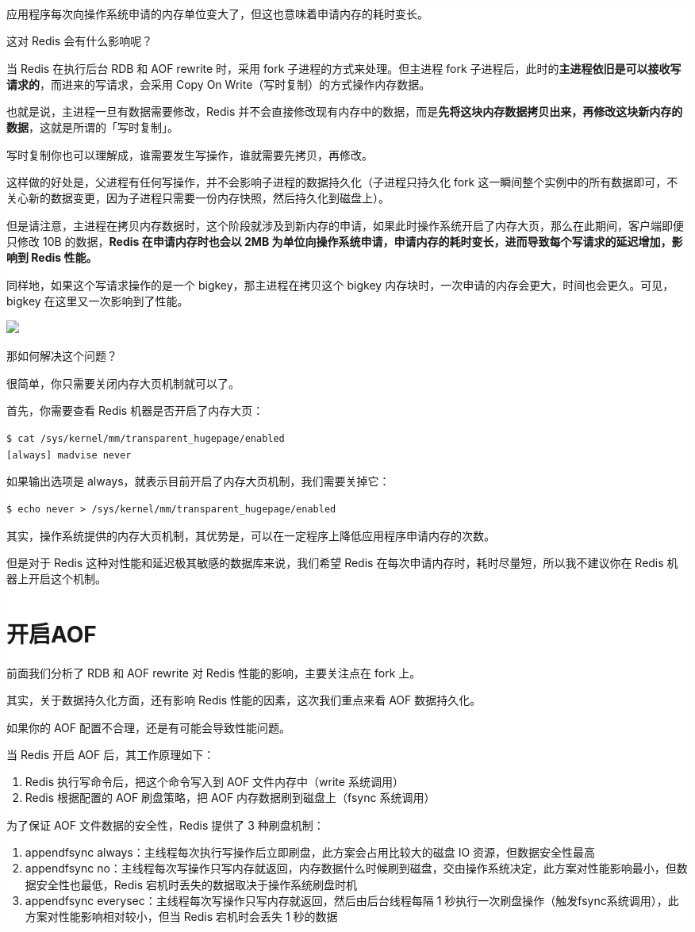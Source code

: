 应用程序每次向操作系统申请的内存单位变大了，但这也意味着申请内存的耗时变长。

这对 Redis 会有什么影响呢？

当 Redis 在执行后台 RDB 和 AOF rewrite 时，采用 fork 子进程的方式来处理。但主进程 fork 子进程后，此时的**主进程依旧是可以接收写请求的**，而进来的写请求，会采用 Copy On Write（写时复制）的方式操作内存数据。

也就是说，主进程一旦有数据需要修改，Redis 并不会直接修改现有内存中的数据，而是**先将这块内存数据拷贝出来，再修改这块新内存的数据**，这就是所谓的「写时复制」。

写时复制你也可以理解成，谁需要发生写操作，谁就需要先拷贝，再修改。

这样做的好处是，父进程有任何写操作，并不会影响子进程的数据持久化（子进程只持久化 fork 这一瞬间整个实例中的所有数据即可，不关心新的数据变更，因为子进程只需要一份内存快照，然后持久化到磁盘上）。

但是请注意，主进程在拷贝内存数据时，这个阶段就涉及到新内存的申请，如果此时操作系统开启了内存大页，那么在此期间，客户端即便只修改 10B 的数据，**Redis 在申请内存时也会以 2MB 为单位向操作系统申请，申请内存的耗时变长，进而导致每个写请求的延迟增加，影响到 Redis 性能。**

同样地，如果这个写请求操作的是一个 bigkey，那主进程在拷贝这个 bigkey 内存块时，一次申请的内存会更大，时间也会更久。可见，bigkey 在这里又一次影响到了性能。

![](https://image.fyxemmmm.cn/blog/images/redisslow-6.jpg)

那如何解决这个问题？

很简单，你只需要关闭内存大页机制就可以了。

首先，你需要查看 Redis 机器是否开启了内存大页：

```
$ cat /sys/kernel/mm/transparent_hugepage/enabled
[always] madvise never
```

如果输出选项是 always，就表示目前开启了内存大页机制，我们需要关掉它：

```
$ echo never > /sys/kernel/mm/transparent_hugepage/enabled
```

其实，操作系统提供的内存大页机制，其优势是，可以在一定程序上降低应用程序申请内存的次数。

但是对于 Redis 这种对性能和延迟极其敏感的数据库来说，我们希望 Redis 在每次申请内存时，耗时尽量短，所以我不建议你在 Redis 机器上开启这个机制。

# 开启AOF

前面我们分析了 RDB 和 AOF rewrite 对 Redis 性能的影响，主要关注点在 fork 上。

其实，关于数据持久化方面，还有影响 Redis 性能的因素，这次我们重点来看 AOF 数据持久化。

如果你的 AOF 配置不合理，还是有可能会导致性能问题。

当 Redis 开启 AOF 后，其工作原理如下：

1. Redis 执行写命令后，把这个命令写入到 AOF 文件内存中（write 系统调用）
2. Redis 根据配置的 AOF 刷盘策略，把 AOF 内存数据刷到磁盘上（fsync 系统调用）

为了保证 AOF 文件数据的安全性，Redis 提供了 3 种刷盘机制：

1. appendfsync always：主线程每次执行写操作后立即刷盘，此方案会占用比较大的磁盘 IO 资源，但数据安全性最高
2. appendfsync no：主线程每次写操作只写内存就返回，内存数据什么时候刷到磁盘，交由操作系统决定，此方案对性能影响最小，但数据安全性也最低，Redis 宕机时丢失的数据取决于操作系统刷盘时机
3. appendfsync everysec：主线程每次写操作只写内存就返回，然后由后台线程每隔 1 秒执行一次刷盘操作（触发fsync系统调用），此方案对性能影响相对较小，但当 Redis 宕机时会丢失 1 秒的数据
